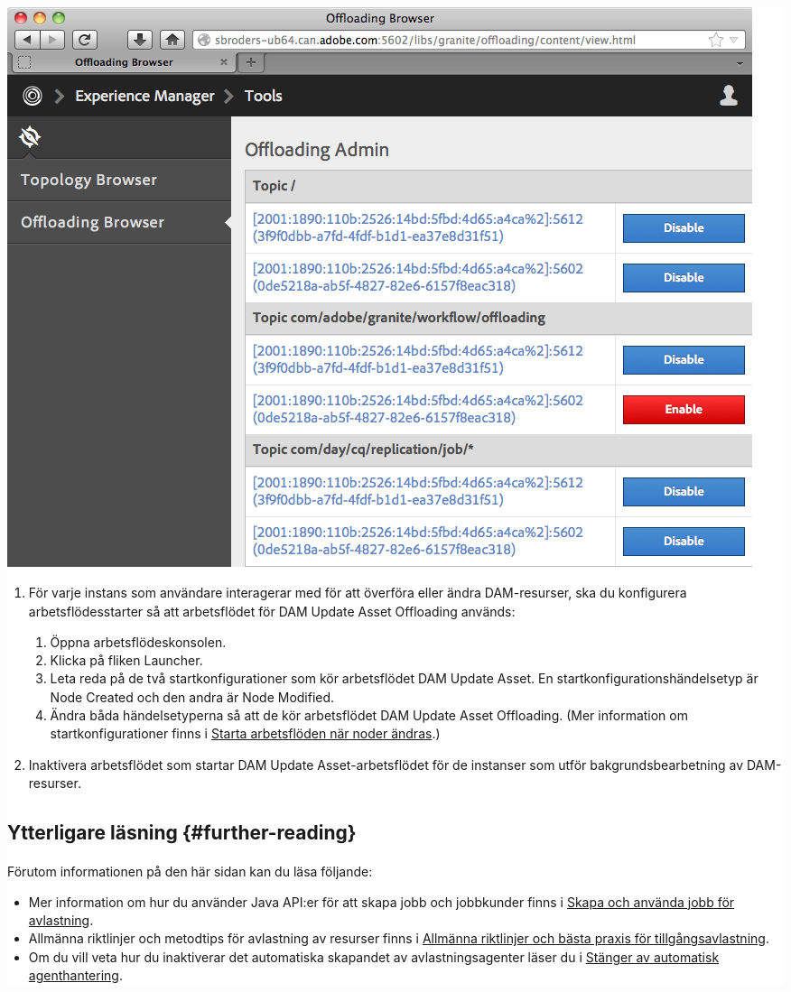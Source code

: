    ![chlimage_1-116](assets/chlimage_1-116.png)

1. För varje instans som användare interagerar med för att överföra eller ändra DAM-resurser, ska du konfigurera arbetsflödesstarter så att arbetsflödet för DAM Update Asset Offloading används:

   1. Öppna arbetsflödeskonsolen.
   1. Klicka på fliken Launcher.
   1. Leta reda på de två startkonfigurationer som kör arbetsflödet DAM Update Asset. En startkonfigurationshändelsetyp är Node Created och den andra är Node Modified.
   1. Ändra båda händelsetyperna så att de kör arbetsflödet DAM Update Asset Offloading. (Mer information om startkonfigurationer finns i [Starta arbetsflöden när noder ändras](/help/sites-administering/workflows-starting.md).)

1. Inaktivera arbetsflödet som startar DAM Update Asset-arbetsflödet för de instanser som utför bakgrundsbearbetning av DAM-resurser.

## Ytterligare läsning {#further-reading}

Förutom informationen på den här sidan kan du läsa följande:

* Mer information om hur du använder Java API:er för att skapa jobb och jobbkunder finns i [Skapa och använda jobb för avlastning](/help/sites-developing/dev-offloading.md).
* Allmänna riktlinjer och metodtips för avlastning av resurser finns i [Allmänna riktlinjer och bästa praxis för tillgångsavlastning](/help/assets/assets-offloading-best-practices.md#general-guidance-and-best-practices-for-asset-offloading).
* Om du vill veta hur du inaktiverar det automatiska skapandet av avlastningsagenter läser du i [Stänger av automatisk agenthantering](/help/assets/assets-offloading-best-practices.md#turning-off-automatic-agent-management).
